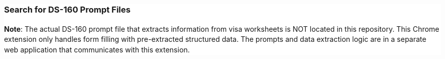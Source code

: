 ### Search for DS-160 Prompt Files
**Note**: The actual DS-160 prompt file that extracts information from visa worksheets is NOT located in this repository. This Chrome extension only handles form filling with pre-extracted structured data. The prompts and data extraction logic are in a separate web application that communicates with this extension.